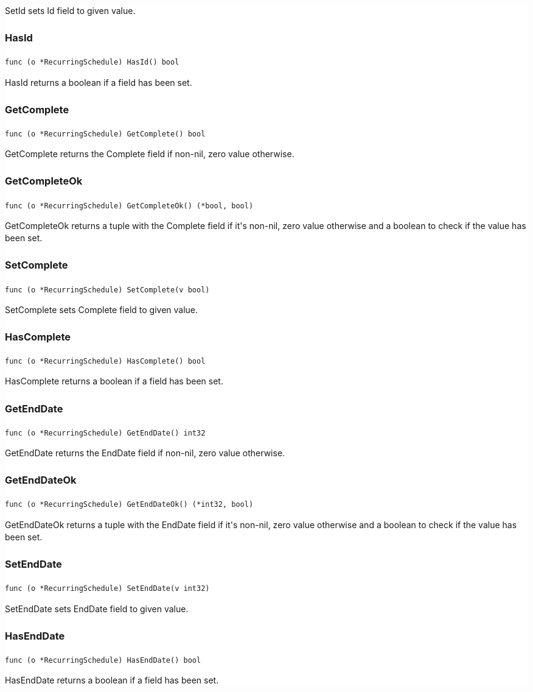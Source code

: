 SetId sets Id field to given value.

### HasId

`func (o *RecurringSchedule) HasId() bool`

HasId returns a boolean if a field has been set.

### GetComplete

`func (o *RecurringSchedule) GetComplete() bool`

GetComplete returns the Complete field if non-nil, zero value otherwise.

### GetCompleteOk

`func (o *RecurringSchedule) GetCompleteOk() (*bool, bool)`

GetCompleteOk returns a tuple with the Complete field if it's non-nil, zero value otherwise
and a boolean to check if the value has been set.

### SetComplete

`func (o *RecurringSchedule) SetComplete(v bool)`

SetComplete sets Complete field to given value.

### HasComplete

`func (o *RecurringSchedule) HasComplete() bool`

HasComplete returns a boolean if a field has been set.

### GetEndDate

`func (o *RecurringSchedule) GetEndDate() int32`

GetEndDate returns the EndDate field if non-nil, zero value otherwise.

### GetEndDateOk

`func (o *RecurringSchedule) GetEndDateOk() (*int32, bool)`

GetEndDateOk returns a tuple with the EndDate field if it's non-nil, zero value otherwise
and a boolean to check if the value has been set.

### SetEndDate

`func (o *RecurringSchedule) SetEndDate(v int32)`

SetEndDate sets EndDate field to given value.

### HasEndDate

`func (o *RecurringSchedule) HasEndDate() bool`

HasEndDate returns a boolean if a field has been set.
